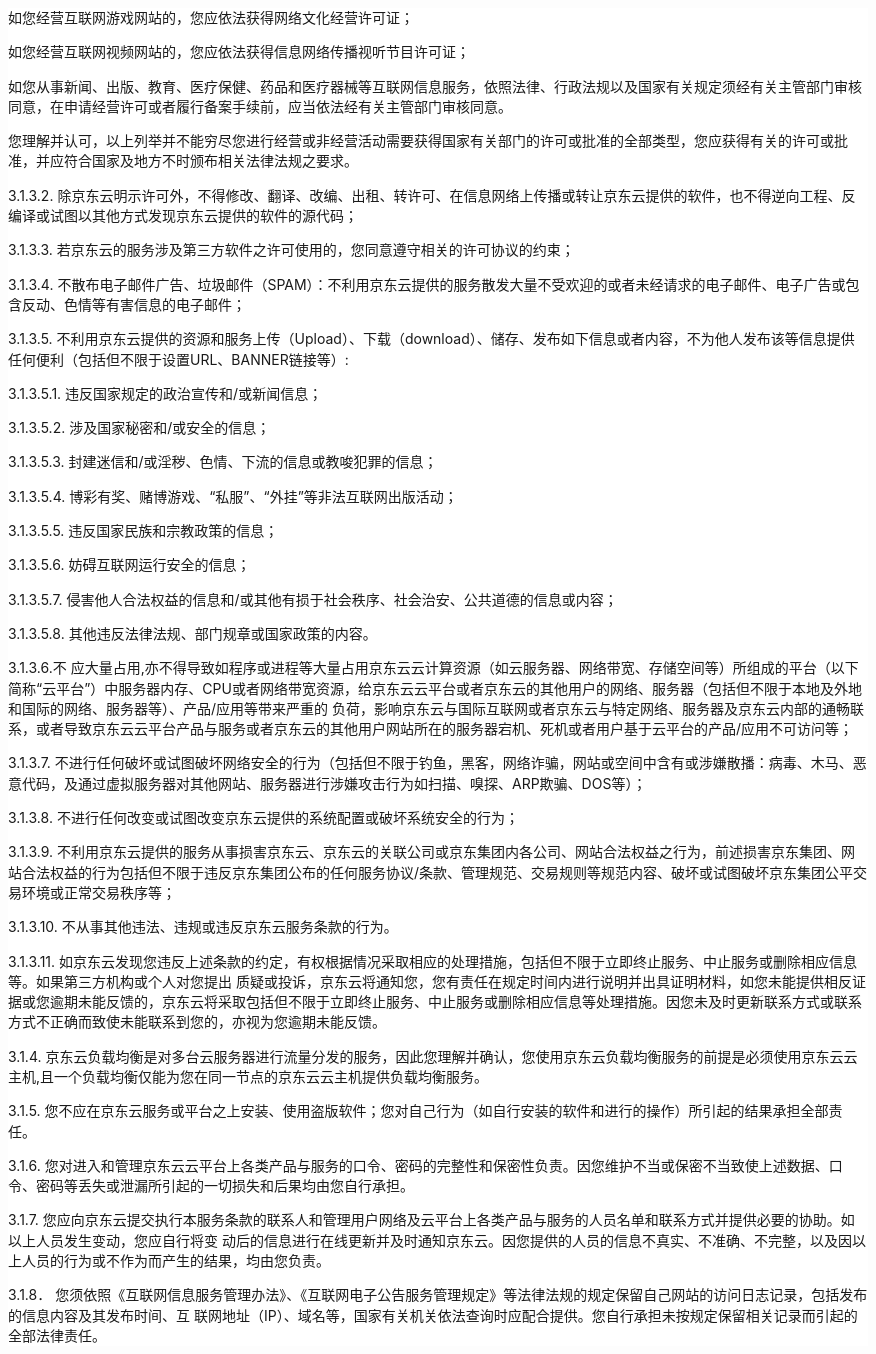 如您经营互联网游戏网站的，您应依法获得网络文化经营许可证；

如您经营互联网视频网站的，您应依法获得信息网络传播视听节目许可证；

如您从事新闻、出版、教育、医疗保健、药品和医疗器械等互联网信息服务，依照法律、行政法规以及国家有关规定须经有关主管部门审核同意，在申请经营许可或者履行备案手续前，应当依法经有关主管部门审核同意。

您理解并认可，以上列举并不能穷尽您进行经营或非经营活动需要获得国家有关部门的许可或批准的全部类型，您应获得有关的许可或批准，并应符合国家及地方不时颁布相关法律法规之要求。

3.1.3.2. 除京东云明示许可外，不得修改、翻译、改编、出租、转许可、在信息网络上传播或转让京东云提供的软件，也不得逆向工程、反编译或试图以其他方式发现京东云提供的软件的源代码；

3.1.3.3. 若京东云的服务涉及第三方软件之许可使用的，您同意遵守相关的许可协议的约束；

3.1.3.4. 不散布电子邮件广告、垃圾邮件（SPAM）：不利用京东云提供的服务散发大量不受欢迎的或者未经请求的电子邮件、电子广告或包含反动、色情等有害信息的电子邮件；

3.1.3.5. 不利用京东云提供的资源和服务上传（Upload）、下载（download）、储存、发布如下信息或者内容，不为他人发布该等信息提供任何便利（包括但不限于设置URL、BANNER链接等）:

3.1.3.5.1. 违反国家规定的政治宣传和/或新闻信息；

3.1.3.5.2. 涉及国家秘密和/或安全的信息；

3.1.3.5.3. 封建迷信和/或淫秽、色情、下流的信息或教唆犯罪的信息；

3.1.3.5.4. 博彩有奖、赌博游戏、“私服”、“外挂”等非法互联网出版活动；

3.1.3.5.5. 违反国家民族和宗教政策的信息；

3.1.3.5.6. 妨碍互联网运行安全的信息；

3.1.3.5.7. 侵害他人合法权益的信息和/或其他有损于社会秩序、社会治安、公共道德的信息或内容；

3.1.3.5.8. 其他违反法律法规、部门规章或国家政策的内容。

3.1.3.6.不 应大量占用,亦不得导致如程序或进程等大量占用京东云云计算资源（如云服务器、网络带宽、存储空间等）所组成的平台（以下简称“云平台”）中服务器内存、CPU或者网络带宽资源，给京东云云平台或者京东云的其他用户的网络、服务器（包括但不限于本地及外地和国际的网络、服务器等）、产品/应用等带来严重的 负荷，影响京东云与国际互联网或者京东云与特定网络、服务器及京东云内部的通畅联系，或者导致京东云云平台产品与服务或者京东云的其他用户网站所在的服务器宕机、死机或者用户基于云平台的产品/应用不可访问等；

3.1.3.7. 不进行任何破坏或试图破坏网络安全的行为（包括但不限于钓鱼，黑客，网络诈骗，网站或空间中含有或涉嫌散播：病毒、木马、恶意代码，及通过虚拟服务器对其他网站、服务器进行涉嫌攻击行为如扫描、嗅探、ARP欺骗、DOS等）；

3.1.3.8. 不进行任何改变或试图改变京东云提供的系统配置或破坏系统安全的行为；

3.1.3.9. 不利用京东云提供的服务从事损害京东云、京东云的关联公司或京东集团内各公司、网站合法权益之行为，前述损害京东集团、网站合法权益的行为包括但不限于违反京东集团公布的任何服务协议/条款、管理规范、交易规则等规范内容、破坏或试图破坏京东集团公平交易环境或正常交易秩序等；

3.1.3.10. 不从事其他违法、违规或违反京东云服务条款的行为。

3.1.3.11. 如京东云发现您违反上述条款的约定，有权根据情况采取相应的处理措施，包括但不限于立即终止服务、中止服务或删除相应信息等。如果第三方机构或个人对您提出 质疑或投诉，京东云将通知您，您有责任在规定时间内进行说明并出具证明材料，如您未能提供相反证据或您逾期未能反馈的，京东云将采取包括但不限于立即终止服务、中止服务或删除相应信息等处理措施。因您未及时更新联系方式或联系方式不正确而致使未能联系到您的，亦视为您逾期未能反馈。

3.1.4. 京东云负载均衡是对多台云服务器进行流量分发的服务，因此您理解并确认，您使用京东云负载均衡服务的前提是必须使用京东云云主机,且一个负载均衡仅能为您在同一节点的京东云云主机提供负载均衡服务。

3.1.5. 您不应在京东云服务或平台之上安装、使用盗版软件；您对自己行为（如自行安装的软件和进行的操作）所引起的结果承担全部责任。

3.1.6. 您对进入和管理京东云云平台上各类产品与服务的口令、密码的完整性和保密性负责。因您维护不当或保密不当致使上述数据、口令、密码等丢失或泄漏所引起的一切损失和后果均由您自行承担。

3.1.7. 您应向京东云提交执行本服务条款的联系人和管理用户网络及云平台上各类产品与服务的人员名单和联系方式并提供必要的协助。如以上人员发生变动，您应自行将变 动后的信息进行在线更新并及时通知京东云。因您提供的人员的信息不真实、不准确、不完整，以及因以上人员的行为或不作为而产生的结果，均由您负责。

3.1.8． 您须依照《互联网信息服务管理办法》、《互联网电子公告服务管理规定》等法律法规的规定保留自己网站的访问日志记录，包括发布的信息内容及其发布时间、互 联网地址（IP）、域名等，国家有关机关依法查询时应配合提供。您自行承担未按规定保留相关记录而引起的全部法律责任。
